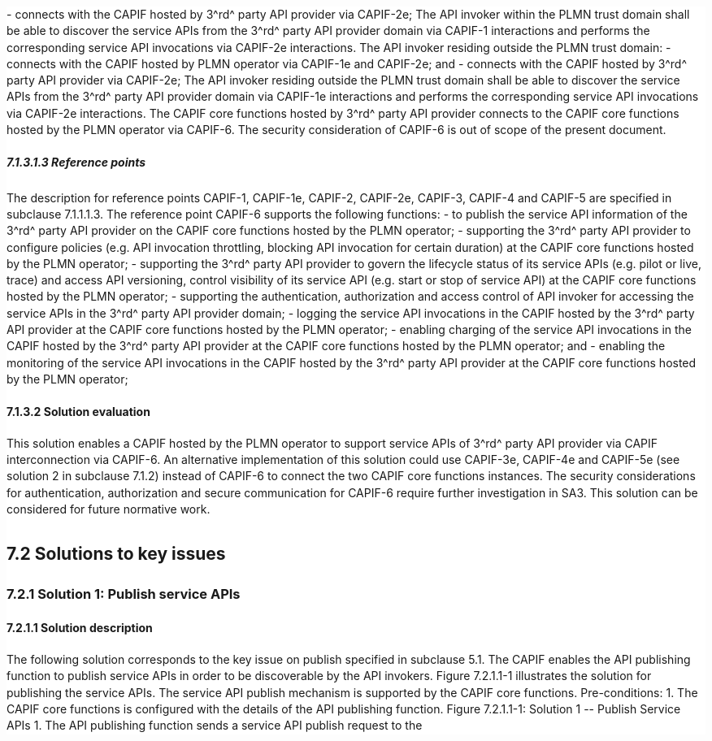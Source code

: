 \- connects with the CAPIF hosted by 3^rd^ party API provider via CAPIF-2e;
The API invoker within the PLMN trust domain shall be able to discover the
service APIs from the 3^rd^ party API provider domain via CAPIF-1 interactions
and performs the corresponding service API invocations via CAPIF-2e
interactions.
The API invoker residing outside the PLMN trust domain:
\- connects with the CAPIF hosted by PLMN operator via CAPIF-1e and CAPIF-2e;
and
\- connects with the CAPIF hosted by 3^rd^ party API provider via CAPIF-2e;
The API invoker residing outside the PLMN trust domain shall be able to
discover the service APIs from the 3^rd^ party API provider domain via
CAPIF-1e interactions and performs the corresponding service API invocations
via CAPIF-2e interactions.
The CAPIF core functions hosted by 3^rd^ party API provider connects to the
CAPIF core functions hosted by the PLMN operator via CAPIF-6. The security
consideration of CAPIF-6 is out of scope of the present document.
##### 7.1.3.1.3 Reference points
The description for reference points CAPIF-1, CAPIF-1e, CAPIF-2, CAPIF-2e,
CAPIF-3, CAPIF-4 and CAPIF-5 are specified in subclause 7.1.1.1.3.
The reference point CAPIF-6 supports the following functions:
\- to publish the service API information of the 3^rd^ party API provider on
the CAPIF core functions hosted by the PLMN operator;
\- supporting the 3^rd^ party API provider to configure policies (e.g. API
invocation throttling, blocking API invocation for certain duration) at the
CAPIF core functions hosted by the PLMN operator;
\- supporting the 3^rd^ party API provider to govern the lifecycle status of
its service APIs (e.g. pilot or live, trace) and access API versioning,
control visibility of its service API (e.g. start or stop of service API) at
the CAPIF core functions hosted by the PLMN operator;
\- supporting the authentication, authorization and access control of API
invoker for accessing the service APIs in the 3^rd^ party API provider domain;
\- logging the service API invocations in the CAPIF hosted by the 3^rd^ party
API provider at the CAPIF core functions hosted by the PLMN operator;
\- enabling charging of the service API invocations in the CAPIF hosted by the
3^rd^ party API provider at the CAPIF core functions hosted by the PLMN
operator; and
\- enabling the monitoring of the service API invocations in the CAPIF hosted
by the 3^rd^ party API provider at the CAPIF core functions hosted by the PLMN
operator;
#### 7.1.3.2 Solution evaluation
This solution enables a CAPIF hosted by the PLMN operator to support service
APIs of 3^rd^ party API provider via CAPIF interconnection via CAPIF-6. An
alternative implementation of this solution could use CAPIF-3e, CAPIF-4e and
CAPIF-5e (see solution 2 in subclause 7.1.2) instead of CAPIF-6 to connect the
two CAPIF core functions instances.
The security considerations for authentication, authorization and secure
communication for CAPIF-6 require further investigation in SA3.
This solution can be considered for future normative work.
## 7.2 Solutions to key issues
### 7.2.1 Solution 1: Publish service APIs
#### 7.2.1.1 Solution description
The following solution corresponds to the key issue on publish specified in
subclause 5.1. The CAPIF enables the API publishing function to publish
service APIs in order to be discoverable by the API invokers.
Figure 7.2.1.1-1 illustrates the solution for publishing the service APIs. The
service API publish mechanism is supported by the CAPIF core functions.
Pre-conditions:
1\. The CAPIF core functions is configured with the details of the API
publishing function.
Figure 7.2.1.1-1: Solution 1 -- Publish Service APIs
1\. The API publishing function sends a service API publish request to the